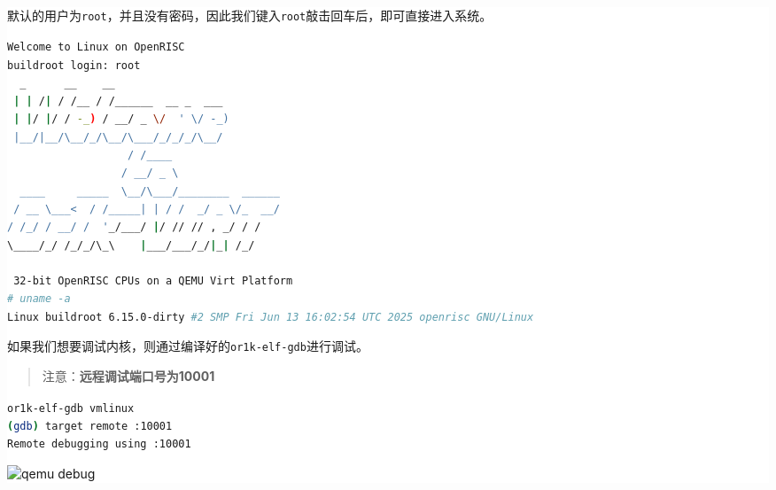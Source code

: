 默认的用户为`root`，并且没有密码，因此我们键入`root`敲击回车后，即可直接进入系统。

``` bash
Welcome to Linux on OpenRISC
buildroot login: root
  _      __    __
 | | /| / /__ / /______  __ _  ___
 | |/ |/ / -_) / __/ _ \/  ' \/ -_)
 |__/|__/\__/_/\__/\___/_/_/_/\__/
                   / /____
                  / __/ _ \
  ____     _____  \__/\___/________  ______
 / __ \___<  / /_____| | / /  _/ _ \/_  __/
/ /_/ / __/ /  '_/___/ |/ // // , _/ / /
\____/_/ /_/_/\_\    |___/___/_/|_| /_/

 32-bit OpenRISC CPUs on a QEMU Virt Platform
# uname -a
Linux buildroot 6.15.0-dirty #2 SMP Fri Jun 13 16:02:54 UTC 2025 openrisc GNU/Linux
```

如果我们想要调试内核，则通过编译好的`or1k-elf-gdb`进行调试。

> 注意：**远程调试端口号为10001**  

``` bash
or1k-elf-gdb vmlinux
(gdb) target remote :10001
Remote debugging using :10001
```

![qemu debug](https://hexo-pirctures.oss-cn-chengdu.aliyuncs.com/20250615204830.png)
